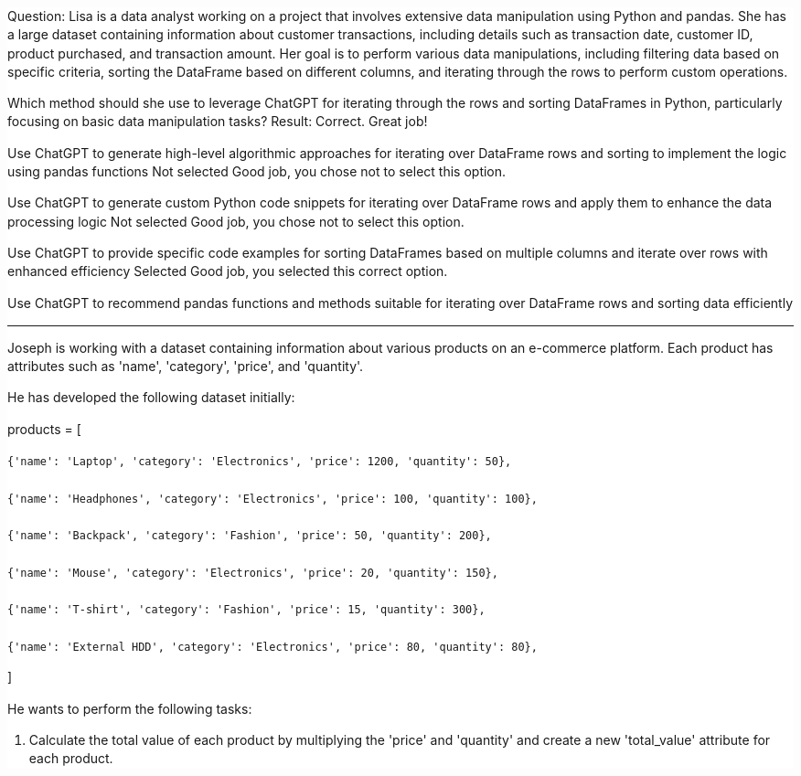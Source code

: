 Question: Lisa is a data analyst working on a project that involves extensive data manipulation using Python and pandas. She has a large dataset containing information about customer transactions, including details such as transaction date, customer ID, product purchased, and transaction amount. Her goal is to perform various data manipulations, including filtering data based on specific criteria, sorting the DataFrame based on different columns, and iterating through the rows to perform custom operations.
 
Which method should she use to leverage ChatGPT for iterating through the rows and sorting DataFrames in Python, particularly focusing on basic data manipulation tasks?
Result: Correct. Great job! 

Use ChatGPT to generate high-level algorithmic approaches for iterating over DataFrame rows and sorting to implement the logic using pandas functions
Not selected
Good job, you chose not to select this option.

Use ChatGPT to generate custom Python code snippets for iterating over DataFrame rows and apply them to enhance the data processing logic
Not selected
Good job, you chose not to select this option.

Use ChatGPT to provide specific code examples for sorting DataFrames based on multiple columns and iterate over rows with enhanced efficiency
Selected
Good job, you selected this correct option.

Use ChatGPT to recommend pandas functions and methods suitable for iterating over DataFrame rows and sorting data efficiently

---

Joseph is working with a dataset containing information about various products on an e-commerce platform. Each product has attributes such as 'name', 'category', 'price', and 'quantity'.


He has developed the following dataset initially:


products = [

    {'name': 'Laptop', 'category': 'Electronics', 'price': 1200, 'quantity': 50},

    {'name': 'Headphones', 'category': 'Electronics', 'price': 100, 'quantity': 100},

    {'name': 'Backpack', 'category': 'Fashion', 'price': 50, 'quantity': 200},

    {'name': 'Mouse', 'category': 'Electronics', 'price': 20, 'quantity': 150},

    {'name': 'T-shirt', 'category': 'Fashion', 'price': 15, 'quantity': 300},

    {'name': 'External HDD', 'category': 'Electronics', 'price': 80, 'quantity': 80},

]

He wants to perform the following tasks:


1. Calculate the total value of each product by multiplying the 'price' and 'quantity' and create a new 'total_value' attribute for each product.

